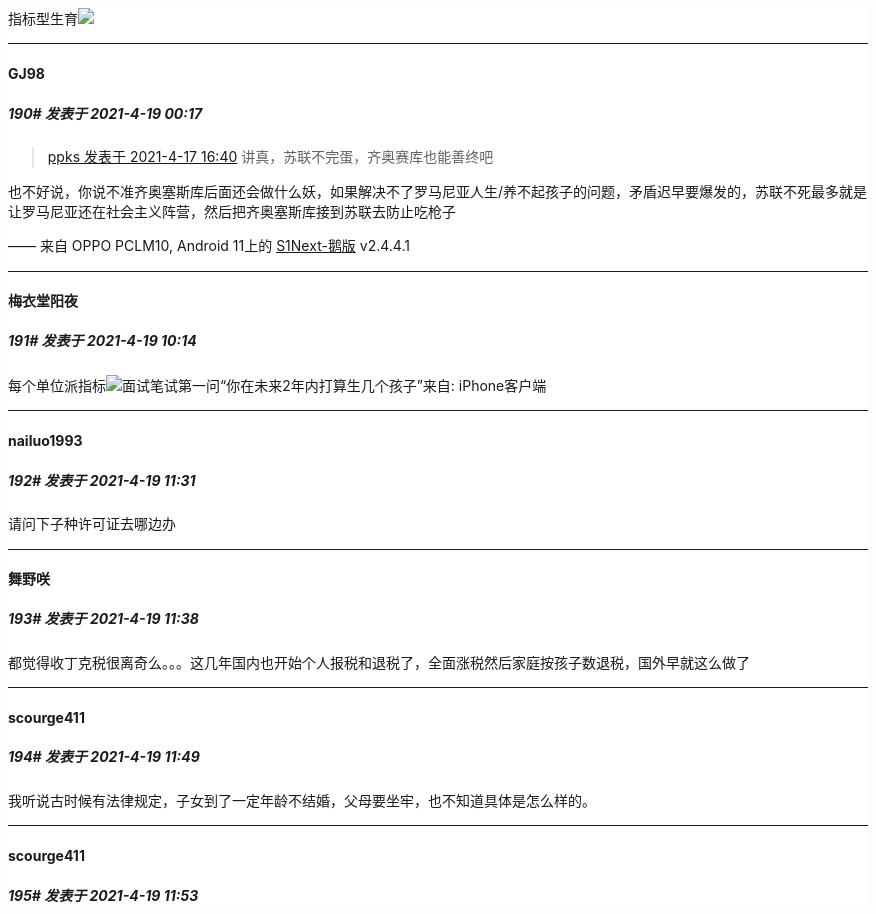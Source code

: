 
指标型生育<img src="https://static.saraba1st.com/image/smiley/face2017/067.png" referrerpolicy="no-referrer">


-----

####  GJ98  
##### 190#       发表于 2021-4-19 00:17


<blockquote><a href="httphttps://bbs.saraba1st.com/2b/forum.php?mod=redirect&amp;goto=findpost&amp;pid=50967723&amp;ptid=1999519" target="_blank">ppks 发表于 2021-4-17 16:40</a>
讲真，苏联不完蛋，齐奥赛库也能善终吧</blockquote>
也不好说，你说不准齐奥塞斯库后面还会做什么妖，如果解决不了罗马尼亚人生/养不起孩子的问题，矛盾迟早要爆发的，苏联不死最多就是让罗马尼亚还在社会主义阵营，然后把齐奥塞斯库接到苏联去防止吃枪子

—— 来自 OPPO PCLM10, Android 11上的 [S1Next-鹅版](https://github.com/ykrank/S1-Next/releases) v2.4.4.1


-----

####  梅衣堂阳夜  
##### 191#       发表于 2021-4-19 10:14


每个单位派指标<img src="https://static.saraba1st.com/image/smiley/face2017/049.png" referrerpolicy="no-referrer">面试笔试第一问“你在未来2年内打算生几个孩子”来自: iPhone客户端


-----

####  nailuo1993  
##### 192#       发表于 2021-4-19 11:31


请问下子种许可证去哪边办


-----

####  舞野咲  
##### 193#       发表于 2021-4-19 11:38


都觉得收丁克税很离奇么。。。这几年国内也开始个人报税和退税了，全面涨税然后家庭按孩子数退税，国外早就这么做了


-----

####  scourge411  
##### 194#       发表于 2021-4-19 11:49


我听说古时候有法律规定，子女到了一定年龄不结婚，父母要坐牢，也不知道具体是怎么样的。


-----

####  scourge411  
##### 195#       发表于 2021-4-19 11:53
